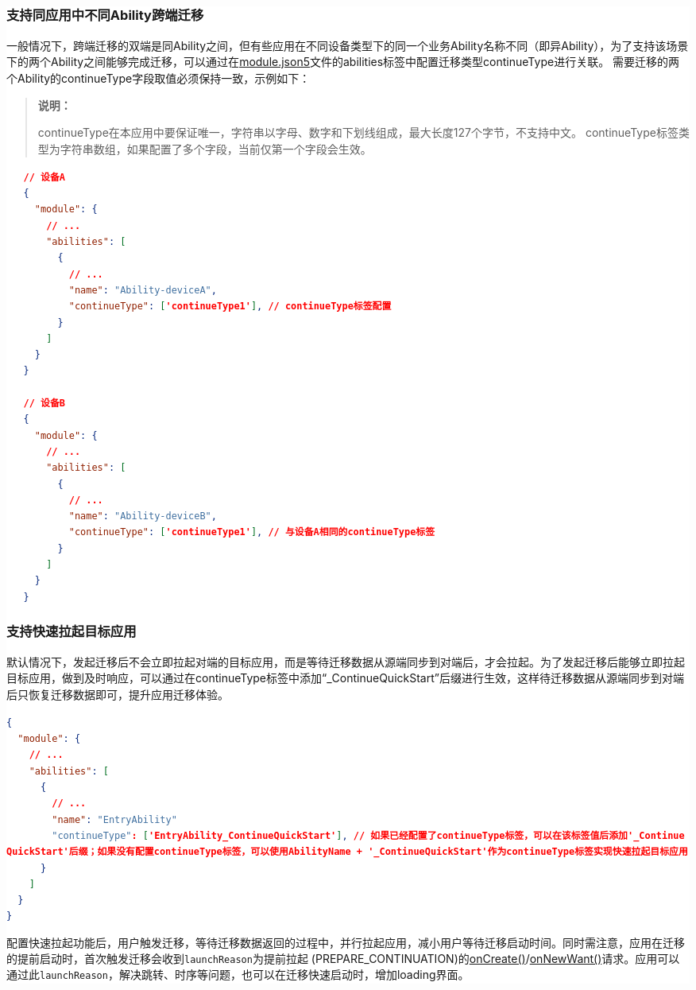 ### 支持同应用中不同Ability跨端迁移
一般情况下，跨端迁移的双端是同Ability之间，但有些应用在不同设备类型下的同一个业务Ability名称不同（即异Ability），为了支持该场景下的两个Ability之间能够完成迁移，可以通过在[module.json5](../quick-start/module-configuration-file.md)文件的abilities标签中配置迁移类型continueType进行关联。
需要迁移的两个Ability的continueType字段取值必须保持一致，示例如下：
   > **说明：**
   >
   > continueType在本应用中要保证唯一，字符串以字母、数字和下划线组成，最大长度127个字节，不支持中文。
   > continueType标签类型为字符串数组，如果配置了多个字段，当前仅第一个字段会生效。

```json
   // 设备A
   {
     "module": {
       // ...
       "abilities": [
         {
           // ...
           "name": "Ability-deviceA",
           "continueType": ['continueType1'], // continueType标签配置
         }
       ]
     }
   }

   // 设备B
   {
     "module": {
       // ...
       "abilities": [
         {
           // ...
           "name": "Ability-deviceB",
           "continueType": ['continueType1'], // 与设备A相同的continueType标签
         }
       ]
     }
   }
```

### 支持快速拉起目标应用
默认情况下，发起迁移后不会立即拉起对端的目标应用，而是等待迁移数据从源端同步到对端后，才会拉起。为了发起迁移后能够立即拉起目标应用，做到及时响应，可以通过在continueType标签中添加“_ContinueQuickStart”后缀进行生效，这样待迁移数据从源端同步到对端后只恢复迁移数据即可，提升应用迁移体验。

   ```json
   {
     "module": {
       // ...
       "abilities": [
         {
           // ...
           "name": "EntryAbility"
           "continueType": ['EntryAbility_ContinueQuickStart'], // 如果已经配置了continueType标签，可以在该标签值后添加'_ContinueQuickStart'后缀；如果没有配置continueType标签，可以使用AbilityName + '_ContinueQuickStart'作为continueType标签实现快速拉起目标应用
         }
       ]
     }
   }
   ```
配置快速拉起功能后，用户触发迁移，等待迁移数据返回的过程中，并行拉起应用，减小用户等待迁移启动时间。同时需注意，应用在迁移的提前启动时，首次触发迁移会收到`launchReason`为提前拉起 (PREPARE_CONTINUATION)的[onCreate()](../reference/apis-ability-kit/js-apis-app-ability-uiAbility.md#uiabilityoncreate)/[onNewWant()](../reference/apis-ability-kit/js-apis-app-ability-uiAbility.md#uiabilityonnewwant)请求。应用可以通过此`launchReason`，解决跳转、时序等问题，也可以在迁移快速启动时，增加loading界面。
